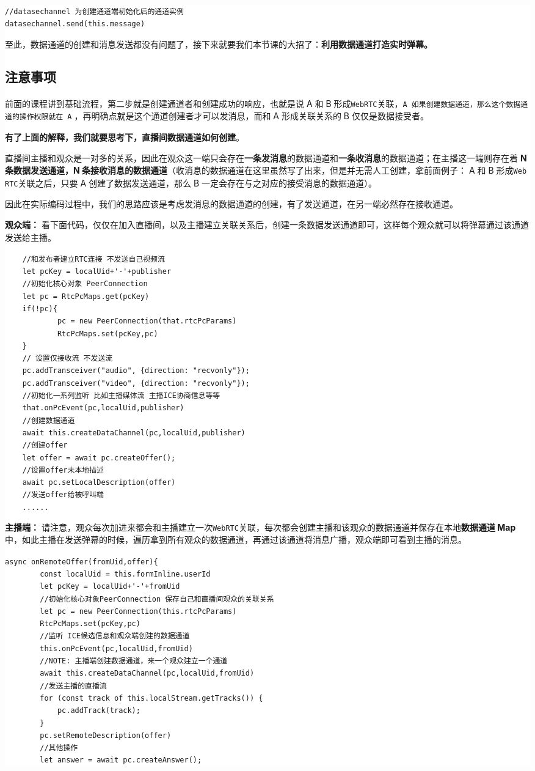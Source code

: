 ```
//datasechannel 为创建通道端初始化后的通道实例
datasechannel.send(this.message)
```

至此，数据通道的创建和消息发送都没有问题了，接下来就要我们本节课的大招了：**利用数据通道打造实时弹幕。**

## **注意事项**

前面的课程讲到基础流程，第二步就是创建通道者和创建成功的响应，也就是说 A 和 B 形成`WebRTC`关联，`A 如果创建数据通道，那么这个数据通道的操作权限就在 A` ，再明确点就是这个通道创建者才可以发消息，而和 A 形成关联关系的 B 仅仅是数据接受者。

**有了上面的解释，我们就要思考下，直播间数据通道如何创建**。

直播间主播和观众是一对多的关系，因此在观众这一端只会存在**一条发消息**的数据通道和**一条收消息**的数据通道；在主播这一端则存在着 **N 条数据发送通道，N 条接收消息的数据通道**（收消息的数据通道在这里虽然写了出来，但是并无需人工创建，拿前面例子： A 和 B 形成`WebRTC`关联之后，只要 A 创建了数据发送通道，那么 B 一定会存在与之对应的接受消息的数据通道）。

因此在实际编码过程中，我们的思路应该是考虑发消息的数据通道的创建，有了发送通道，在另一端必然存在接收通道。

**观众端：** 看下面代码，仅仅在加入直播间，以及主播建立关联关系后，创建一条数据发送通道即可，这样每个观众就可以将弹幕通过该通道发送给主播。

```
    //和发布者建立RTC连接 不发送自己视频流
    let pcKey = localUid+'-'+publisher
    //初始化核心对象 PeerConnection 
    let pc = RtcPcMaps.get(pcKey)
    if(!pc){
            pc = new PeerConnection(that.rtcPcParams)
            RtcPcMaps.set(pcKey,pc)
    }
    // 设置仅接收流 不发送流
    pc.addTransceiver("audio", {direction: "recvonly"});
    pc.addTransceiver("video", {direction: "recvonly"});
    //初始化一系列监听 比如主播媒体流 主播ICE协商信息等等
    that.onPcEvent(pc,localUid,publisher)
    //创建数据通道
    await this.createDataChannel(pc,localUid,publisher)
    //创建offer
    let offer = await pc.createOffer();
    //设置offer未本地描述
    await pc.setLocalDescription(offer)
    //发送offer给被呼叫端
    ......
```

  


**主播端：** 请注意，观众每次加进来都会和主播建立一次`WebRTC`关联，每次都会创建主播和该观众的数据通道并保存在本地**数据通道 Map** 中，如此主播在发送弹幕的时候，遍历拿到所有观众的数据通道，再通过该通道将消息广播，观众端即可看到主播的消息。

```
async onRemoteOffer(fromUid,offer){
        const localUid = this.formInline.userId
        let pcKey = localUid+'-'+fromUid
        //初始化核心对象PeerConnection 保存自己和直播间观众的关联关系
        let pc = new PeerConnection(this.rtcPcParams)
        RtcPcMaps.set(pcKey,pc)
        //监听 ICE候选信息和观众端创建的数据通道
        this.onPcEvent(pc,localUid,fromUid)
        //NOTE: 主播端创建数据通道，来一个观众建立一个通道
        await this.createDataChannel(pc,localUid,fromUid)
        //发送主播的直播流
        for (const track of this.localStream.getTracks()) {
            pc.addTrack(track);
        }
        pc.setRemoteDescription(offer)
        //其他操作
        let answer = await pc.createAnswer();
```
